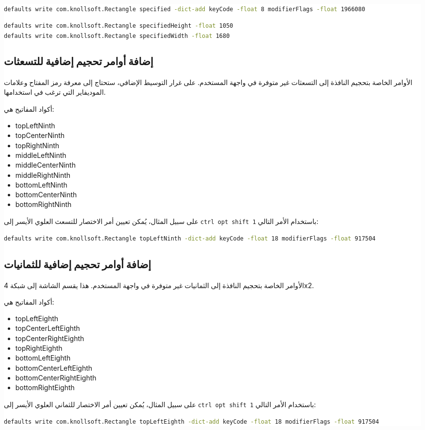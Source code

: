 ```bash
defaults write com.knollsoft.Rectangle specified -dict-add keyCode -float 8 modifierFlags -float 1966080
```

```bash
defaults write com.knollsoft.Rectangle specifiedHeight -float 1050
defaults write com.knollsoft.Rectangle specifiedWidth -float 1680
```

## إضافة أوامر تحجيم إضافية للتسعثات

الأوامر الخاصة بتحجيم النافذة إلى التسعثات غير متوفرة في واجهة المستخدم. على غرار التوسيط الإضافي، ستحتاج إلى معرفة رمز المفتاح وعلامات الموديفاير التي ترغب في استخدامها.

أكواد المفاتيح هي:

* topLeftNinth
* topCenterNinth
* topRightNinth
* middleLeftNinth
* middleCenterNinth
* middleRightNinth
* bottomLeftNinth
* bottomCenterNinth
* bottomRightNinth

على سبيل المثال، يُمكن تعيين أمر الاختصار للتسعث العلوي الأيسر إلى `ctrl opt shift 1` باستخدام الأمر التالي:

```bash
defaults write com.knollsoft.Rectangle topLeftNinth -dict-add keyCode -float 18 modifierFlags -float 917504
```

## إضافة أوامر تحجيم إضافية للثمانيات

الأوامر الخاصة بتحجيم النافذة إلى الثمانيات غير متوفرة في واجهة المستخدم. هذا يقسم الشاشة إلى شبكة 4x2.

أكواد المفاتيح هي:

* topLeftEighth
* topCenterLeftEighth
* topCenterRightEighth
* topRightEighth
* bottomLeftEighth
* bottomCenterLeftEighth
* bottomCenterRightEighth
* bottomRightEighth

على سبيل المثال، يُمكن تعيين أمر الاختصار للثماني العلوي الأيسر إلى `ctrl opt shift 1` باستخدام الأمر التالي:

```bash
defaults write com.knollsoft.Rectangle topLeftEighth -dict-add keyCode -float 18 modifierFlags -float 917504
```
